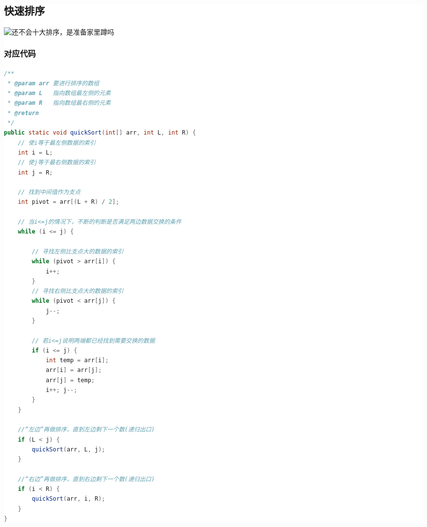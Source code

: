 


## 快速排序

![还不会十大排序，是准备家里蹲吗](pic/1e8fe8e932ff4b76aa62e1ef6e343cc7)



### 对应代码

```java
/**
 * @param arr 要进行排序的数组
 * @param L   指向数组最左侧的元素
 * @param R   指向数组最右侧的元素
 * @return
 */
public static void quickSort(int[] arr, int L, int R) {
    // 使i等于最左侧数据的索引
    int i = L;
    // 使j等于最右侧数据的索引
    int j = R;

    // 找到中间值作为支点
    int pivot = arr[(L + R) / 2];

    // 当i<=j的情况下，不断的判断是否满足两边数据交换的条件
    while (i <= j) {

        // 寻找左侧比支点大的数据的索引
        while (pivot > arr[i]) {
            i++;
        }
        // 寻找右侧比支点大的数据的索引
        while (pivot < arr[j]) {
            j--;
        }

        // 若i<=j说明两端都已经找到需要交换的数据
        if (i <= j) {
            int temp = arr[i];
            arr[i] = arr[j];
            arr[j] = temp;
            i++; j--;
        }
    }

    //“左边”再做排序，直到左边剩下一个数(递归出口)
    if (L < j) {
        quickSort(arr, L, j);
    }

    //“右边”再做排序，直到右边剩下一个数(递归出口)
    if (i < R) {
        quickSort(arr, i, R);
    }
}
```
